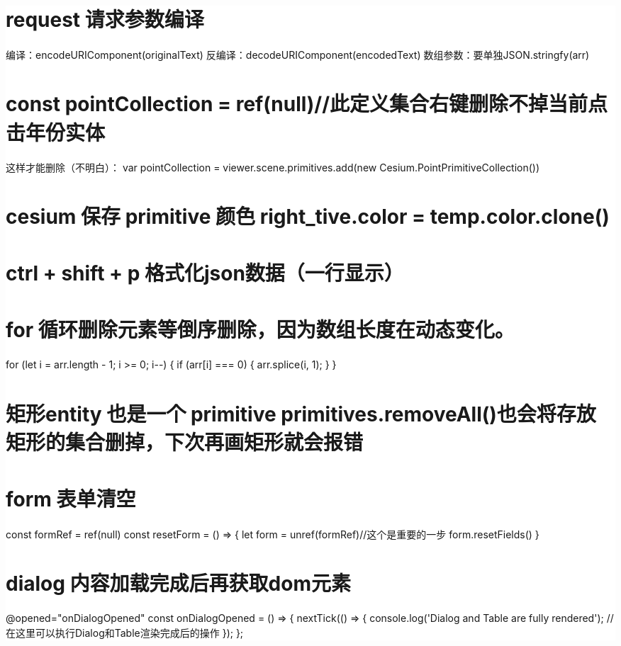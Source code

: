 # request 请求参数编译

编译：encodeURIComponent(originalText)
反编译：decodeURIComponent(encodedText)
数组参数：要单独JSON.stringfy(arr)

# const pointCollection = ref(null)//此定义集合右键删除不掉当前点击年份实体

这样才能删除（不明白）：
var pointCollection = viewer.scene.primitives.add(new Cesium.PointPrimitiveCollection())

# cesium 保存 primitive 颜色 right_tive.color = temp.color.clone()

# ctrl + shift + p 格式化json数据（一行显示）

# for 循环删除元素等倒序删除，因为数组长度在动态变化。

for (let i = arr.length - 1; i >= 0; i--) {
if (arr[i] === 0) {
arr.splice(i, 1);
}
}

# 矩形entity 也是一个 primitive primitives.removeAll()也会将存放矩形的集合删掉，下次再画矩形就会报错

# form 表单清空

<el-form ref="formRef">
    <el-form-item prop="indexValue" label="key值：">
        <el-input v-model="form.indexValue" />
    </el-form-item>
</el-form>
const formRef = ref(null)
const resetForm = () => {
    let form = unref(formRef)//这个是重要的一步
    form.resetFields()
}

# dialog 内容加载完成后再获取dom元素

@opened="onDialogOpened"
const onDialogOpened = () => {
nextTick(() => {
console.log('Dialog and Table are fully rendered');
// 在这里可以执行Dialog和Table渲染完成后的操作
});
};
